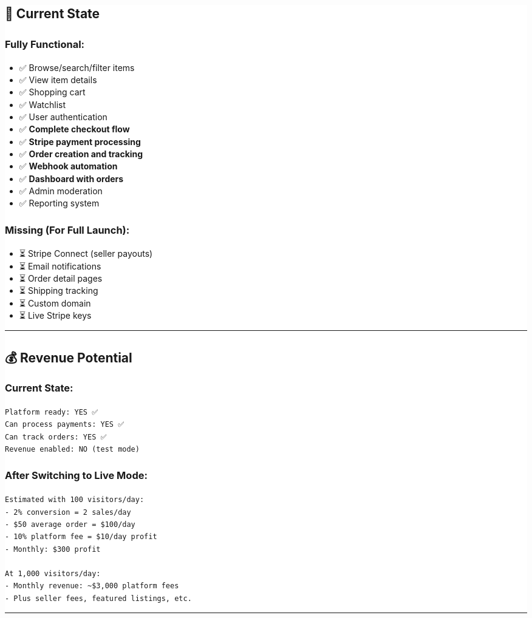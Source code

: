 
## 🎯 Current State

### **Fully Functional:**
- ✅ Browse/search/filter items
- ✅ View item details
- ✅ Shopping cart
- ✅ Watchlist
- ✅ User authentication
- ✅ **Complete checkout flow**
- ✅ **Stripe payment processing**
- ✅ **Order creation and tracking**
- ✅ **Webhook automation**
- ✅ **Dashboard with orders**
- ✅ Admin moderation
- ✅ Reporting system

### **Missing (For Full Launch):**
- ⏳ Stripe Connect (seller payouts)
- ⏳ Email notifications
- ⏳ Order detail pages  
- ⏳ Shipping tracking
- ⏳ Custom domain
- ⏳ Live Stripe keys

---

## 💰 Revenue Potential

### **Current State:**
```
Platform ready: YES ✅
Can process payments: YES ✅
Can track orders: YES ✅
Revenue enabled: NO (test mode)
```

### **After Switching to Live Mode:**
```
Estimated with 100 visitors/day:
- 2% conversion = 2 sales/day
- $50 average order = $100/day
- 10% platform fee = $10/day profit
- Monthly: $300 profit

At 1,000 visitors/day:
- Monthly revenue: ~$3,000 platform fees
- Plus seller fees, featured listings, etc.
```

---